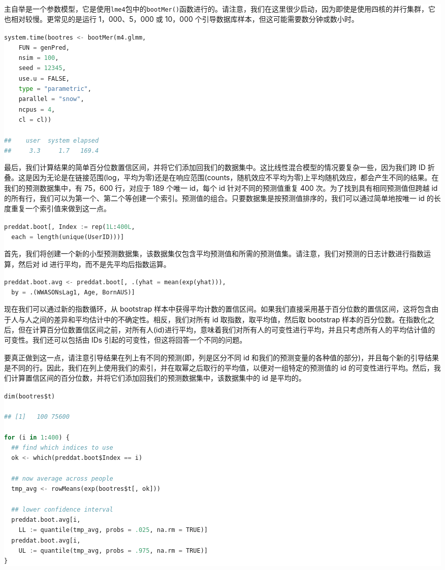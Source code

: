 主自举是一个参数模型，它是使用`lme4`包中的`bootMer()`函数进行的。请注意，我们在这里很少启动，因为即使是使用四核的并行集群，它也相对较慢。更常见的是运行 1，000、5，000 或 10，000 个引导数据库样本，但这可能需要数分钟或数小时。

```py
system.time(bootres <- bootMer(m4.glmm,
    FUN = genPred,
    nsim = 100,
    seed = 12345,
    use.u = FALSE,
    type = "parametric",
    parallel = "snow",
    ncpus = 4,
    cl = cl))

##    user  system elapsed
##     3.3     1.7   169.4

```

最后，我们计算结果的简单百分位数置信区间，并将它们添加回我们的数据集中。这比线性混合模型的情况要复杂一些，因为我们跨 ID 折叠。这是因为无论是在链接范围(log，平均为零)还是在响应范围(counts，随机效应不平均为零)上平均随机效应，都会产生不同的结果。在我们的预测数据集中，有 75，600 行，对应于 189 个唯一 id，每个 id 针对不同的预测值重复 400 次。为了找到具有相同预测值但跨越 id 的所有行，我们可以为第一个、第二个等创建一个索引。预测值的组合。只要数据集是按预测值排序的，我们可以通过简单地按唯一 id 的长度重复一个索引值来做到这一点。

```py
preddat.boot[, Index := rep(1L:400L,
  each = length(unique(UserID)))]

```

首先，我们将创建一个新的小型预测数据集，该数据集仅包含平均预测值和所需的预测值集。请注意，我们对预测的日志计数进行指数运算，然后对 id 进行平均，而不是先平均后指数运算。

```py
preddat.boot.avg <- preddat.boot[, .(yhat = mean(exp(yhat))),
  by = .(WWASONsLag1, Age, BornAUS)]

```

现在我们可以通过新的指数循环，从 bootstrap 样本中获得平均计数的置信区间。如果我们直接采用基于百分位数的置信区间，这将包含由于人与人之间的差异和平均估计中的不确定性。相反，我们对所有 id 取指数，取平均值，然后取 bootstrap 样本的百分位数。在指数化之后，但在计算百分位数置信区间之前，对所有人(id)进行平均，意味着我们对所有人的可变性进行平均，并且只考虑所有人的平均估计值的可变性。我们还可以包括由 IDs 引起的可变性，但这将回答一个不同的问题。

要真正做到这一点，请注意引导结果在列上有不同的预测(即，列是区分不同 id 和我们的预测变量的各种值的部分)，并且每个新的引导结果是不同的行。因此，我们在列上使用我们的索引，并在取幂之后取行的平均值，以便对一组特定的预测值的 id 的可变性进行平均。然后，我们计算置信区间的百分位数，并将它们添加回我们的预测数据集中，该数据集中的 id 是平均的。

```py
dim(bootres$t)

## [1]   100 75600

for (i in 1:400) {
  ## find which indices to use
  ok <- which(preddat.boot$Index == i)

  ## now average across people
  tmp_avg <- rowMeans(exp(bootres$t[, ok]))

  ## lower confidence interval
  preddat.boot.avg[i,
    LL := quantile(tmp_avg, probs = .025, na.rm = TRUE)]
  preddat.boot.avg[i,
    UL := quantile(tmp_avg, probs = .975, na.rm = TRUE)]
}

```
